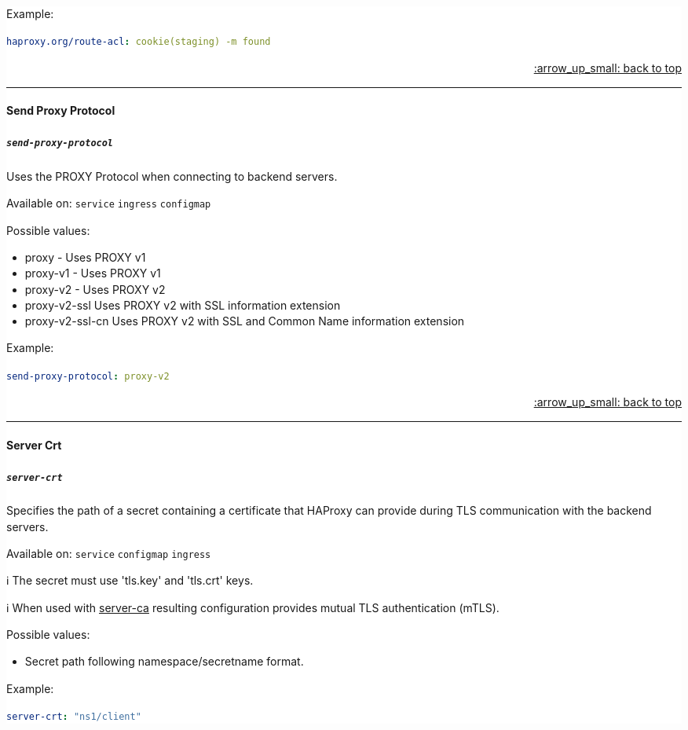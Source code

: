 Example:

```yaml
haproxy.org/route-acl: cookie(staging) -m found

```

<p align='right'><a href='#available-annotations'>:arrow_up_small: back to top</a></p>

***

#### Send Proxy Protocol

##### `send-proxy-protocol`

  Uses the PROXY Protocol when connecting to backend servers.

  Available on:  `service`  `ingress`  `configmap`

Possible values:

- proxy - Uses PROXY v1
- proxy-v1 - Uses PROXY v1
- proxy-v2 - Uses PROXY v2
- proxy-v2-ssl Uses PROXY v2 with SSL information extension
- proxy-v2-ssl-cn Uses PROXY v2 with SSL and Common Name information extension

Example:

```yaml
send-proxy-protocol: proxy-v2
```

<p align='right'><a href='#available-annotations'>:arrow_up_small: back to top</a></p>

***

#### Server Crt

##### `server-crt`

  Specifies the path of a secret containing a certificate that HAProxy can provide during TLS communication with the backend servers.

  Available on:  `service`  `configmap`  `ingress`

  :information_source: The secret must use 'tls.key' and 'tls.crt' keys.

  :information_source: When used with [server-ca](#server-ca) resulting configuration provides mutual TLS authentication (mTLS).

Possible values:

- Secret path following namespace/secretname format.

Example:

```yaml
server-crt: "ns1/client"
```
